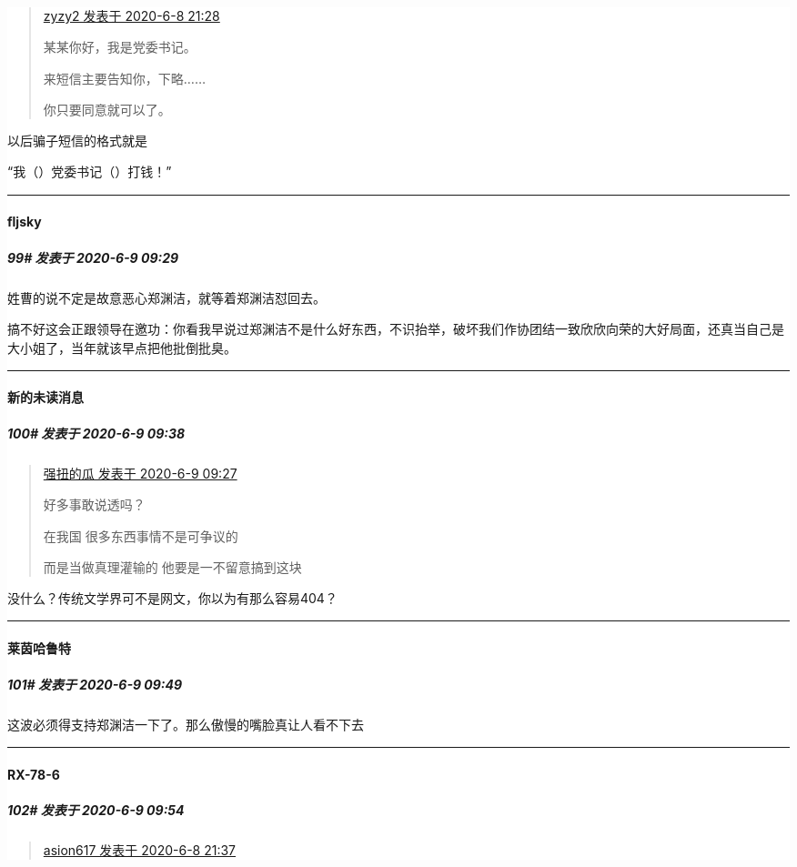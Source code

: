 
<blockquote><a href="httphttps://bbs.saraba1st.com/2b/forum.php?mod=redirect&amp;goto=findpost&amp;pid=47726146&amp;ptid=1940461" target="_blank">zyzy2 发表于 2020-6-8 21:28</a>

某某你好，我是党委书记。

来短信主要告知你，下略……

你只要同意就可以了。</blockquote>
以后骗子短信的格式就是

“我（）党委书记（）打钱！”


-----

####  fljsky  
##### 99#       发表于 2020-6-9 09:29


姓曹的说不定是故意恶心郑渊洁，就等着郑渊洁怼回去。


搞不好这会正跟领导在邀功：你看我早说过郑渊洁不是什么好东西，不识抬举，破坏我们作协团结一致欣欣向荣的大好局面，还真当自己是大小姐了，当年就该早点把他批倒批臭。


-----

####  新的未读消息  
##### 100#       发表于 2020-6-9 09:38


<blockquote><a href="httphttps://bbs.saraba1st.com/2b/forum.php?mod=redirect&amp;goto=findpost&amp;pid=47730235&amp;ptid=1940461" target="_blank">强扭的瓜 发表于 2020-6-9 09:27</a>

好多事敢说透吗？

在我国 很多东西事情不是可争议的

而是当做真理灌输的 他要是一不留意搞到这块</blockquote>
没什么？传统文学界可不是网文，你以为有那么容易404？


-----

####  莱茵哈鲁特  
##### 101#       发表于 2020-6-9 09:49


这波必须得支持郑渊洁一下了。那么傲慢的嘴脸真让人看不下去


-----

####  RX-78-6  
##### 102#       发表于 2020-6-9 09:54


<blockquote><a href="httphttps://bbs.saraba1st.com/2b/forum.php?mod=redirect&amp;goto=findpost&amp;pid=47726267&amp;ptid=1940461" target="_blank">asion617 发表于 2020-6-8 21:37</a>
